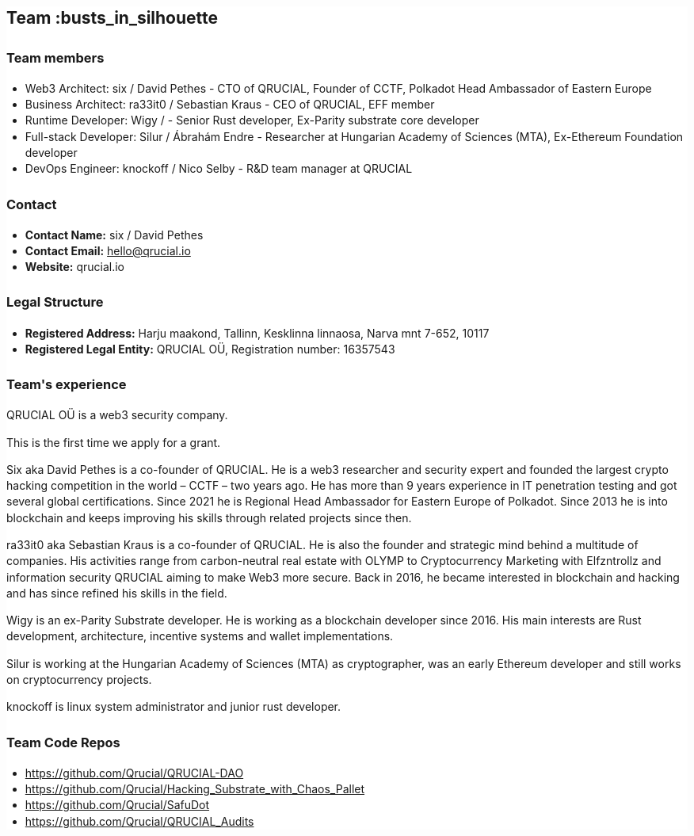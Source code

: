 ## Team :busts_in_silhouette

### Team members

- Web3 Architect: six / David Pethes - CTO of QRUCIAL, Founder of CCTF, Polkadot Head Ambassador of Eastern Europe
- Business Architect: ra33it0 / Sebastian Kraus - CEO of QRUCIAL, EFF member
- Runtime Developer: Wigy / - Senior Rust developer, Ex-Parity substrate core developer
- Full-stack Developer: Silur / Ábrahám Endre - Researcher at Hungarian Academy of Sciences (MTA), Ex-Ethereum Foundation developer
- DevOps Engineer: knockoff / Nico Selby - R&D team manager at QRUCIAL

### Contact

- **Contact Name:** six / David Pethes
- **Contact Email:** hello@qrucial.io
- **Website:** qrucial.io

### Legal Structure

- **Registered Address:** Harju maakond, Tallinn, Kesklinna linnaosa, Narva mnt 7-652, 10117
- **Registered Legal Entity:** QRUCIAL OÜ, Registration number: 16357543

### Team's experience

QRUCIAL OÜ is a web3 security company.

This is the first time we apply for a grant.

Six aka David Pethes is a co-founder of QRUCIAL. He is a web3 researcher and security expert and founded the largest crypto hacking competition in the world – CCTF – two years ago. He has more than 9 years experience in IT penetration testing and got several global certifications. Since 2021 he is Regional Head Ambassador for Eastern Europe of Polkadot. Since 2013 he is into blockchain and keeps improving his skills through related projects since then.

ra33it0 aka Sebastian Kraus is a co-founder of QRUCIAL. He is also the founder and strategic mind behind a multitude of companies. His activities range from carbon-neutral real estate with OLYMP to Cryptocurrency Marketing with Elfzntrollz and information security QRUCIAL aiming to make Web3 more secure.
Back in 2016, he became interested in blockchain and hacking and has since refined his skills in the field.

Wigy is an ex-Parity Substrate developer. He is working as a blockchain developer since 2016. His main interests are Rust development, architecture, incentive systems and wallet implementations.

Silur is working at the Hungarian Academy of Sciences (MTA) as cryptographer, was an early Ethereum developer and still works on cryptocurrency projects.

knockoff is linux system administrator and junior rust developer.

### Team Code Repos

- <https://github.com/Qrucial/QRUCIAL-DAO>
- <https://github.com/Qrucial/Hacking_Substrate_with_Chaos_Pallet>
- <https://github.com/Qrucial/SafuDot>
- <https://github.com/Qrucial/QRUCIAL_Audits>
